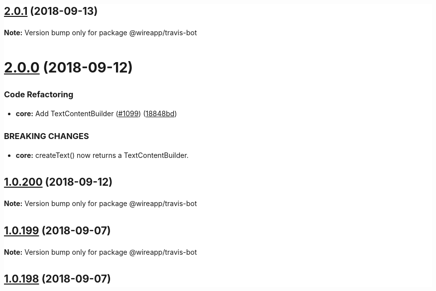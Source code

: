 <a name="2.0.1"></a>
## [2.0.1](https://github.com/wireapp/wire-web-packages/tree/master/packages/travis-bot/compare/@wireapp/travis-bot@2.0.0...@wireapp/travis-bot@2.0.1) (2018-09-13)

**Note:** Version bump only for package @wireapp/travis-bot





<a name="2.0.0"></a>
# [2.0.0](https://github.com/wireapp/wire-web-packages/tree/master/packages/travis-bot/compare/@wireapp/travis-bot@1.0.200...@wireapp/travis-bot@2.0.0) (2018-09-12)


### Code Refactoring

* **core:** Add TextContentBuilder ([#1099](https://github.com/wireapp/wire-web-packages/tree/master/packages/travis-bot/issues/1099)) ([18848bd](https://github.com/wireapp/wire-web-packages/tree/master/packages/travis-bot/commit/18848bd))


### BREAKING CHANGES

* **core:** createText() now returns a TextContentBuilder. 





<a name="1.0.200"></a>
## [1.0.200](https://github.com/wireapp/wire-web-packages/tree/master/packages/travis-bot/compare/@wireapp/travis-bot@1.0.199...@wireapp/travis-bot@1.0.200) (2018-09-12)

**Note:** Version bump only for package @wireapp/travis-bot





<a name="1.0.199"></a>
## [1.0.199](https://github.com/wireapp/wire-web-packages/tree/master/packages/travis-bot/compare/@wireapp/travis-bot@1.0.198...@wireapp/travis-bot@1.0.199) (2018-09-07)

**Note:** Version bump only for package @wireapp/travis-bot





<a name="1.0.198"></a>
## [1.0.198](https://github.com/wireapp/wire-web-packages/tree/master/packages/travis-bot/compare/@wireapp/travis-bot@1.0.197...@wireapp/travis-bot@1.0.198) (2018-09-07)
